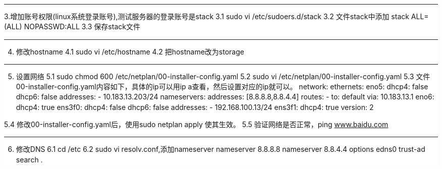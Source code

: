 
--------------------------------------------------------------------------
3.增加账号权限(linux系统登录账号),测试服务器的登录账号是stack
3.1 sudo vi /etc/sudoers.d/stack
3.2 文件stack中添加 stack ALL=(ALL) NOPASSWD:ALL
3.3 保存stack文件

--------------------------------------------------------------------------

4. 修改hostname
4.1  sudo vi /etc/hostname
4.2  把hostname改为storage

--------------------------------------------------------------------------
5. 设置网络
5.1 sudo chmod 600 /etc/netplan/00-installer-config.yaml
5.2 sudo vi /etc/netplan/00-installer-config.yaml
5.3 文件00-installer-config.yaml内容如下，具体的ip可以用ip a查看，然后设置对应的ip就可以。
network:
  ethernets:
    eno5:
      dhcp4: false
      dhcp6: false
      addresses:
        - 10.183.13.203/24
      nameservers:
        addresses: [8.8.8.8,8.8.4.4]
      routes:
        - to: default
          via: 10.183.13.1
    eno6:
      dhcp4: true
    ens3f0:
      dhcp4: false
      dhcp6: false
      addresses:
        - 192.168.100.13/24
    ens3f1:
      dhcp4: true
  version: 2

  
  5.4 修改00-installer-config.yaml后，使用sudo netplan apply 使其生效。
  5.5  验证网络是否正常，ping www.baidu.com
  
--------------------------------------------------------------------------
  6. 修改DNS
  6.1  cd /etc
  6.2 sudo vi resolv.conf,添加nameserver
  nameserver 8.8.8.8
  nameserver 8.8.4.4
  options edns0 trust-ad
  search .
